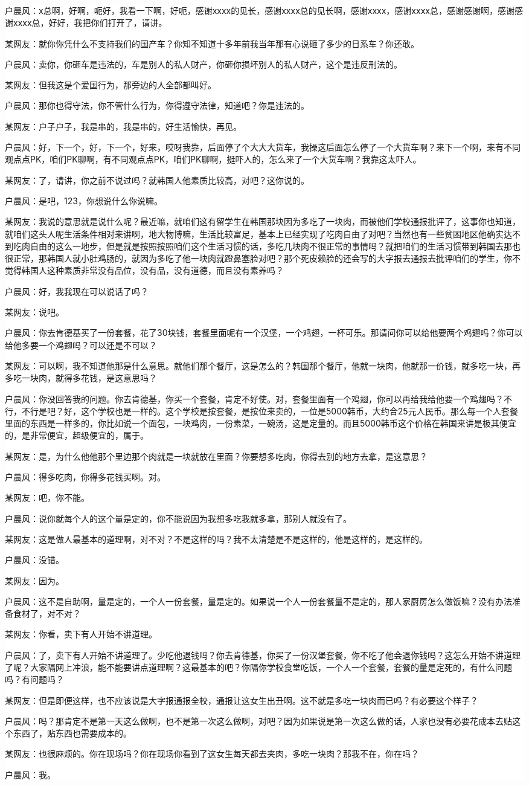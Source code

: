 户晨风：x总啊，好啊，呃好，我看一下啊，好呃，感谢xxxx的见长，感谢xxxx总的见长啊，感谢xxxx，感谢xxxx总，感谢感谢啊，感谢感谢xxxx总，好好，我把你们打开了，请讲。

某网友：就你你凭什么不支持我们的国产车？你知不知道十多年前我当年那有心说砸了多少的日系车？你还敢。

户晨风：卖你，你砸车是违法的，车是别人的私人财产，你砸你损坏别人的私人财产，这个是违反刑法的。

某网友：但我这是个爱国行为，那旁边的人全部都叫好。

户晨风：那你也得守法，你不管什么行为，你得遵守法律，知道吧？你是违法的。

某网友：户子户子，我是串的，我是串的，好生活愉快，再见。

户晨风：好，下一个，好，下一个，好来，哎呀我靠，后面停了个大大大货车，我操这后面怎么停了一个大货车啊？来下一个啊，来有不同观点点PK，咱们PK聊啊，有不同观点点PK，咱们PK聊啊，挺吓人的，怎么来了一个大货车啊？我靠这太吓人。

某网友：了，请讲，你之前不说过吗？就韩国人他素质比较高，对吧？这你说的。

户晨风：是吧，123，你想说什么你说嘛。

某网友：我说的意思就是说什么呢？最近嘛，就咱们这有留学生在韩国那块因为多吃了一块肉，而被他们学校通报批评了，这事你也知道，就咱们这头人呢生活条件相对来讲啊，地大物博嘛，生活比较富足，基本上已经实现了吃肉自由了对吧？当然也有一些贫困地区他确实达不到吃肉自由的这么一地步，但是就是按照按照咱们这个生活习惯的话，多吃几块肉不很正常的事情吗？就把咱们的生活习惯带到韩国去那也很正常，那韩国人就小肚鸡肠的，就因为多吃了他一块肉就蹬鼻塞脸对吧？那个死皮赖脸的还会写的大字报去通报去批评咱们的学生，你不觉得韩国人这种素质非常没有品位，没有品，没有道德，而且没有素养吗？

户晨风：好，我我现在可以说话了吗？

某网友：说吧。

户晨风：你去肯德基买了一份套餐，花了30块钱，套餐里面呢有一个汉堡，一个鸡翅，一杯可乐。那请问你可以给他要两个鸡翅吗？你可以给他多要一个鸡翅吗？可以还是不可以？

某网友：可以啊，我不知道他那是什么意思。就他们那个餐厅，这是怎么的？韩国那个餐厅，他就一块肉，他就那一价钱，就多吃一块，再多吃一块肉，就得多花钱，是这意思吗？

户晨风：你没回答我的问题。你去肯德基，你买一个套餐，肯定不好使。对，套餐里面有一个鸡翅，你可以再给我给他要一个鸡翅吗？不行，不行是吧？好，这个学校也是一样的。这个学校是按套餐，是按位来卖的，一位是5000韩币，大约合25元人民币。那么每一个人套餐里面的东西是一样多的，你比如说一个面包，一块鸡肉，一份素菜，一碗汤，这是定量的。而且5000韩币这个价格在韩国来讲是极其便宜的，是非常便宜，超级便宜的，属于。

某网友：是，为什么他他那个里边那个肉就是一块就放在里面？你要想多吃肉，你得去别的地方去拿，是这意思？

户晨风：得多吃肉，你得多花钱买啊。对。

某网友：吧，你不能。

户晨风：说你就每个人的这个量是定的，你不能说因为我想多吃我就多拿，那别人就没有了。

某网友：这是做人最基本的道理啊，对不对？不是这样的吗？我不太清楚是不是这样的，他是这样的，是这样的。

户晨风：没错。

某网友：因为。

户晨风：这不是自助啊，量是定的，一个人一份套餐，量是定的。如果说一个人一份套餐量不是定的，那人家厨房怎么做饭嘛？没有办法准备食材了，对不对？

某网友：你看，卖下有人开始不讲道理。

户晨风：了，卖下有人开始不讲道理了。少吃他退钱吗？你去肯德基，你买了一份汉堡套餐，你不吃了他会退你钱吗？这怎么开始不讲道理了呢？大家隔网上冲浪，能不能要讲点道理啊？这最基本的吧？你隔你学校食堂吃饭，一个人一个套餐，套餐的量是定死的，有什么问题吗？有问题吗？

某网友：但是即便这样，也不应该说是大字报通报全校，通报让这女生出丑啊。这不就是多吃一块肉而已吗？有必要这个样子？

户晨风：吗？那肯定不是第一天这么做啊，也不是第一次这么做啊，对吧？因为如果说是第一次这么做的话，人家也没有必要花成本去贴这个东西了，贴东西也需要成本的。

某网友：也很麻烦的。你在现场吗？你在现场你看到了这女生每天都去夹肉，多吃一块肉？那我不在，你在吗？

户晨风：我。
